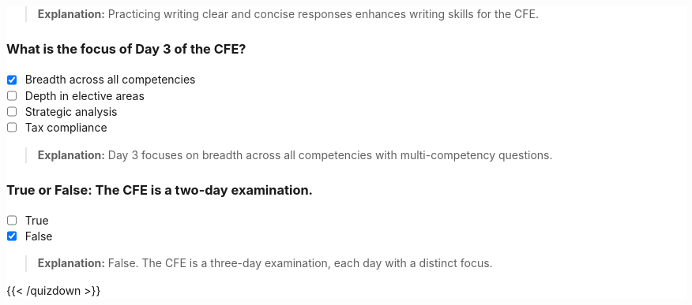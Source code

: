 > **Explanation:** Practicing writing clear and concise responses enhances writing skills for the CFE.

### What is the focus of Day 3 of the CFE?

- [x] Breadth across all competencies
- [ ] Depth in elective areas
- [ ] Strategic analysis
- [ ] Tax compliance

> **Explanation:** Day 3 focuses on breadth across all competencies with multi-competency questions.

### True or False: The CFE is a two-day examination.

- [ ] True
- [x] False

> **Explanation:** False. The CFE is a three-day examination, each day with a distinct focus.

{{< /quizdown >}}
